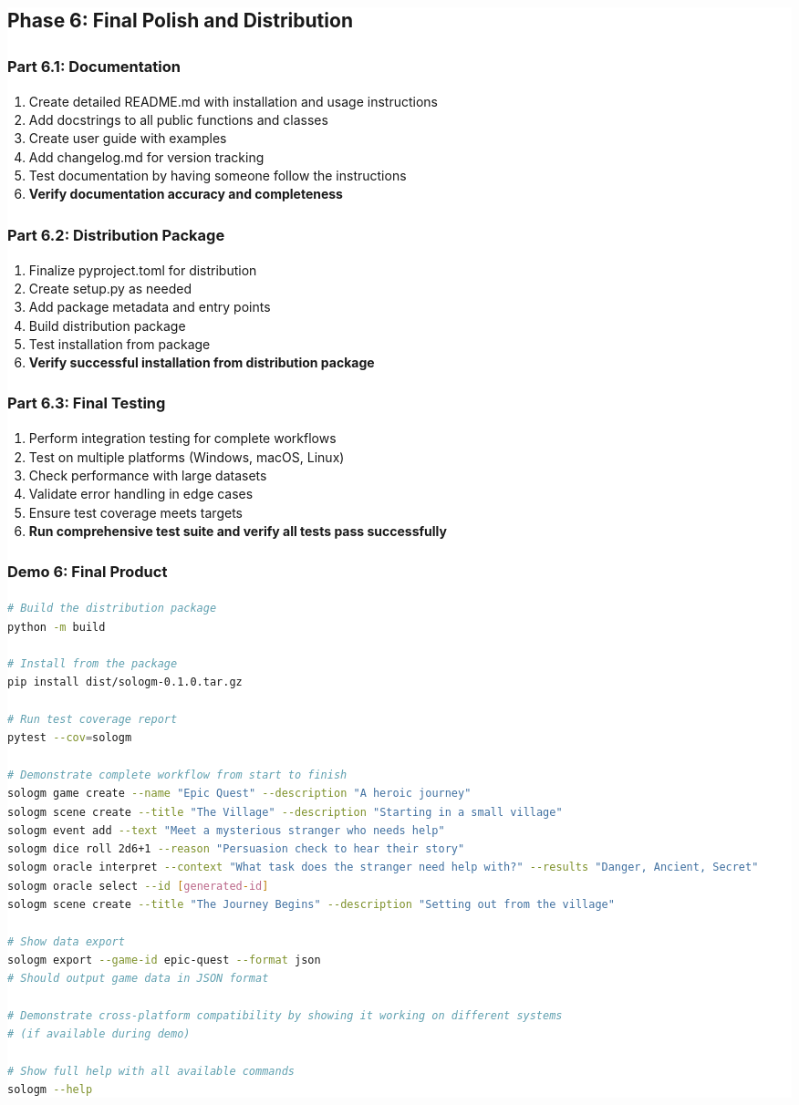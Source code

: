 ## Phase 6: Final Polish and Distribution

### Part 6.1: Documentation
1. Create detailed README.md with installation and usage instructions
2. Add docstrings to all public functions and classes
3. Create user guide with examples
4. Add changelog.md for version tracking
5. Test documentation by having someone follow the instructions
6. **Verify documentation accuracy and completeness**

### Part 6.2: Distribution Package
1. Finalize pyproject.toml for distribution
2. Create setup.py as needed
3. Add package metadata and entry points
4. Build distribution package
5. Test installation from package
6. **Verify successful installation from distribution package**

### Part 6.3: Final Testing
1. Perform integration testing for complete workflows
2. Test on multiple platforms (Windows, macOS, Linux)
3. Check performance with large datasets
4. Validate error handling in edge cases
5. Ensure test coverage meets targets
6. **Run comprehensive test suite and verify all tests pass successfully**

### Demo 6: Final Product
```bash
# Build the distribution package
python -m build

# Install from the package
pip install dist/sologm-0.1.0.tar.gz

# Run test coverage report
pytest --cov=sologm

# Demonstrate complete workflow from start to finish
sologm game create --name "Epic Quest" --description "A heroic journey"
sologm scene create --title "The Village" --description "Starting in a small village"
sologm event add --text "Meet a mysterious stranger who needs help"
sologm dice roll 2d6+1 --reason "Persuasion check to hear their story"
sologm oracle interpret --context "What task does the stranger need help with?" --results "Danger, Ancient, Secret"
sologm oracle select --id [generated-id]
sologm scene create --title "The Journey Begins" --description "Setting out from the village"

# Show data export
sologm export --game-id epic-quest --format json
# Should output game data in JSON format

# Demonstrate cross-platform compatibility by showing it working on different systems
# (if available during demo)

# Show full help with all available commands
sologm --help
```
